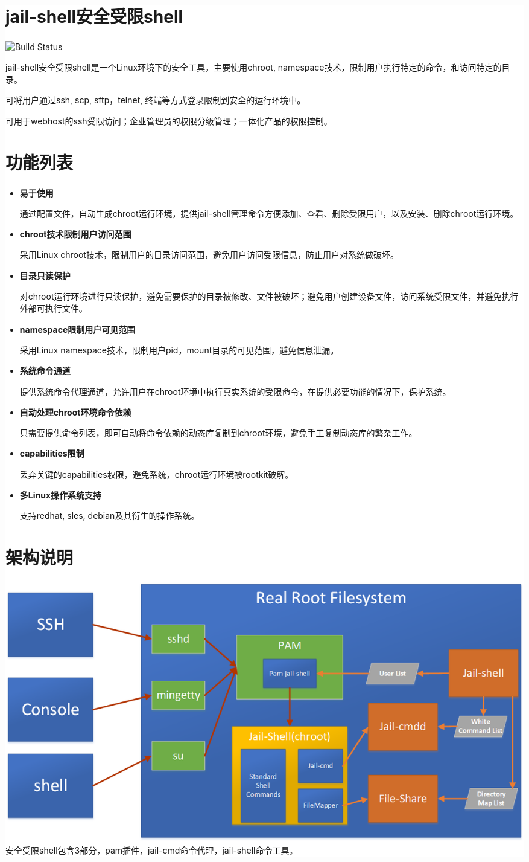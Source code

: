 jail-shell安全受限shell
==============
[![Build Status](https://travis-ci.org/pymumu/jail-shell.svg?branch=master)](https://travis-ci.org/pymumu/jail-shell)  

jail-shell安全受限shell是一个Linux环境下的安全工具，主要使用chroot, namespace技术，限制用户执行特定的命令，和访问特定的目录。 

可将用户通过ssh, scp, sftp，telnet, 终端等方式登录限制到安全的运行环境中。 

可用于webhost的ssh受限访问；企业管理员的权限分级管理；一体化产品的权限控制。 

功能列表
==============
- **易于使用**

   通过配置文件，自动生成chroot运行环境，提供jail-shell管理命令方便添加、查看、删除受限用户，以及安装、删除chroot运行环境。

- **chroot技术限制用户访问范围**

   采用Linux chroot技术，限制用户的目录访问范围，避免用户访问受限信息，防止用户对系统做破坏。

- **目录只读保护**

   对chroot运行环境进行只读保护，避免需要保护的目录被修改、文件被破坏；避免用户创建设备文件，访问系统受限文件，并避免执行外部可执行文件。

- **namespace限制用户可见范围**

   采用Linux namespace技术，限制用户pid，mount目录的可见范围，避免信息泄漏。

- **系统命令通道**

   提供系统命令代理通道，允许用户在chroot环境中执行真实系统的受限命令，在提供必要功能的情况下，保护系统。

- **自动处理chroot环境命令依赖**

   只需要提供命令列表，即可自动将命令依赖的动态库复制到chroot环境，避免手工复制动态库的繁杂工作。

- **capabilities限制**

   丢弃关键的capabilities权限，避免系统，chroot运行环境被rootkit破解。

- **多Linux操作系统支持**

   支持redhat, sles, debian及其衍生的操作系统。

架构说明
==============
![Architecture](docs/Architecture.png)
安全受限shell包含3部分，pam插件，jail-cmd命令代理，jail-shell命令工具。

